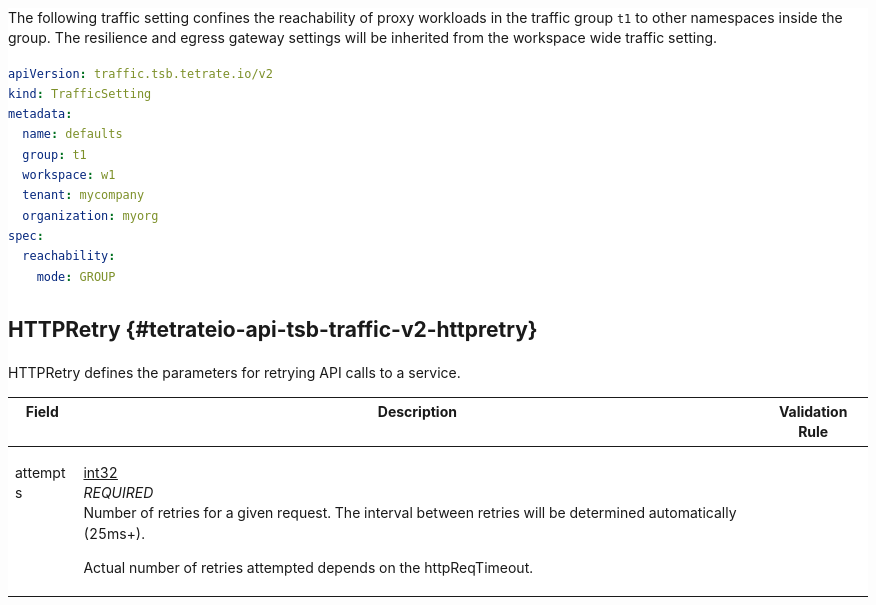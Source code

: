 The following traffic setting confines the reachability of proxy workloads
in the traffic group `t1` to other namespaces inside the group. The
resilience and egress gateway settings will be inherited from the
workspace wide traffic setting.

```yaml
apiVersion: traffic.tsb.tetrate.io/v2
kind: TrafficSetting
metadata:
  name: defaults
  group: t1
  workspace: w1
  tenant: mycompany
  organization: myorg
spec:
  reachability:
    mode: GROUP
```





## HTTPRetry {#tetrateio-api-tsb-traffic-v2-httpretry}

HTTPRetry defines the parameters for retrying API calls to a service.



  
<div class="generated-table"></div>

<table>
<thead>
<tr>
<th>Field</th>
<th class="description">Description</th>
<th>Validation Rule</th>
</tr>
</thead>
    
<tr>
<td>


attempts

</td>

<td>

[int32](https://developers.google.com/protocol-buffers/docs/proto3#scalar) <br/> _REQUIRED_ <br/> Number of retries for a given request. The interval between retries will be determined
automatically (25ms+).

Actual number of retries attempted depends on the httpReqTimeout.

</td>

<td>
